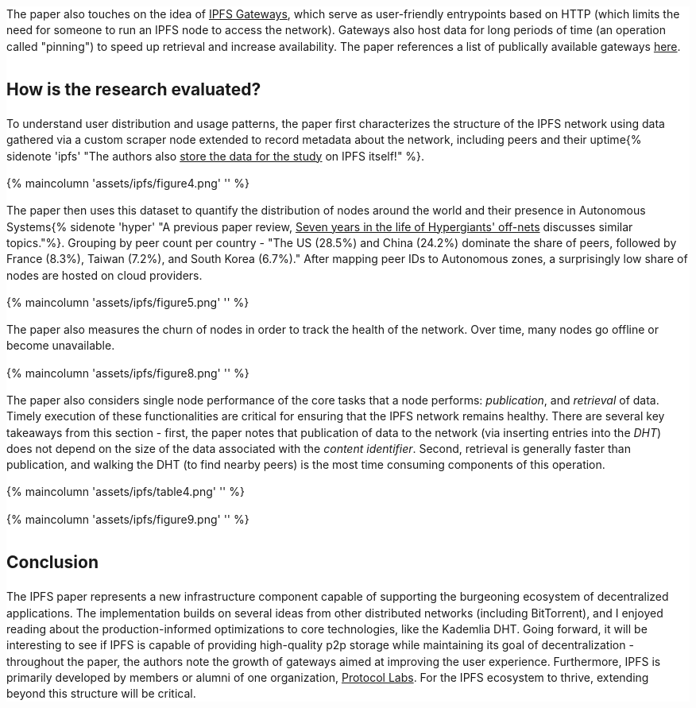 The paper also touches on the idea of [IPFS Gateways](https://docs.ipfs.tech/concepts/ipfs-gateway/), which serve as user-friendly entrypoints based on HTTP (which limits the need for someone to run an IPFS node to access the network). Gateways also host data for long periods of time (an operation called "pinning") to speed up retrieval and increase availability. The paper references a list of publically available gateways [here](https://ipfs.github.io/public-gateway-checker/).

## How is the research evaluated?

To understand user distribution and usage patterns, the paper first characterizes the structure of the IPFS network using data gathered via a custom scraper node extended to record metadata about the network, including peers and their uptime{% sidenote 'ipfs' "The authors also [store the data for the study](https://docs.ipfs.tech/concepts/ipfs-gateway/) on IPFS itself!" %}.

{% maincolumn 'assets/ipfs/figure4.png' '' %}

The paper then uses this dataset to quantify the distribution of nodes around the world and their presence in Autonomous Systems{% sidenote 'hyper' "A previous paper review, [Seven years in the life of Hypergiants' off-nets](https://www.micahlerner.com/2022/09/03/seven-years-in-the-life-of-hypergiants-off-nets.html) discusses similar topics."%}. Grouping by peer count per country - "The US (28.5%) and China (24.2%) dominate the share of peers, followed by France (8.3%), Taiwan (7.2%), and South Korea (6.7%)." After mapping peer IDs to Autonomous zones, a surprisingly low share of nodes are hosted on cloud providers.

{% maincolumn 'assets/ipfs/figure5.png' '' %}

The paper also measures the churn of nodes in order to track the health of the network. Over time, many nodes go offline or become unavailable.

{% maincolumn 'assets/ipfs/figure8.png' '' %}

The paper also considers single node performance of the core tasks that a node performs: _publication_, and _retrieval_ of data. Timely execution of these functionalities are critical for ensuring that the IPFS network remains healthy. There are several key takeaways from this section - first, the paper notes that publication of data to the network (via inserting entries into the _DHT_) does not depend on the size of the data associated with the _content identifier_. Second, retrieval is generally faster than publication, and walking the DHT (to find nearby peers) is the most time consuming components of this operation.

{% maincolumn 'assets/ipfs/table4.png' '' %}

{% maincolumn 'assets/ipfs/figure9.png' '' %}

## Conclusion

The IPFS paper represents a new infrastructure component capable of supporting the burgeoning ecosystem of decentralized applications. The implementation builds on several ideas from other distributed networks (including BitTorrent), and I enjoyed reading about the production-informed optimizations to core technologies, like the Kademlia DHT. Going forward, it will be interesting to see if IPFS is capable of providing high-quality p2p storage while maintaining its goal of decentralization - throughout the paper, the authors note the growth of gateways aimed at improving the user experience. Furthermore, IPFS is primarily developed by members or alumni of one organization, [Protocol Labs](https://protocol.ai/). For the IPFS ecosystem to thrive, extending beyond this structure will be critical.
